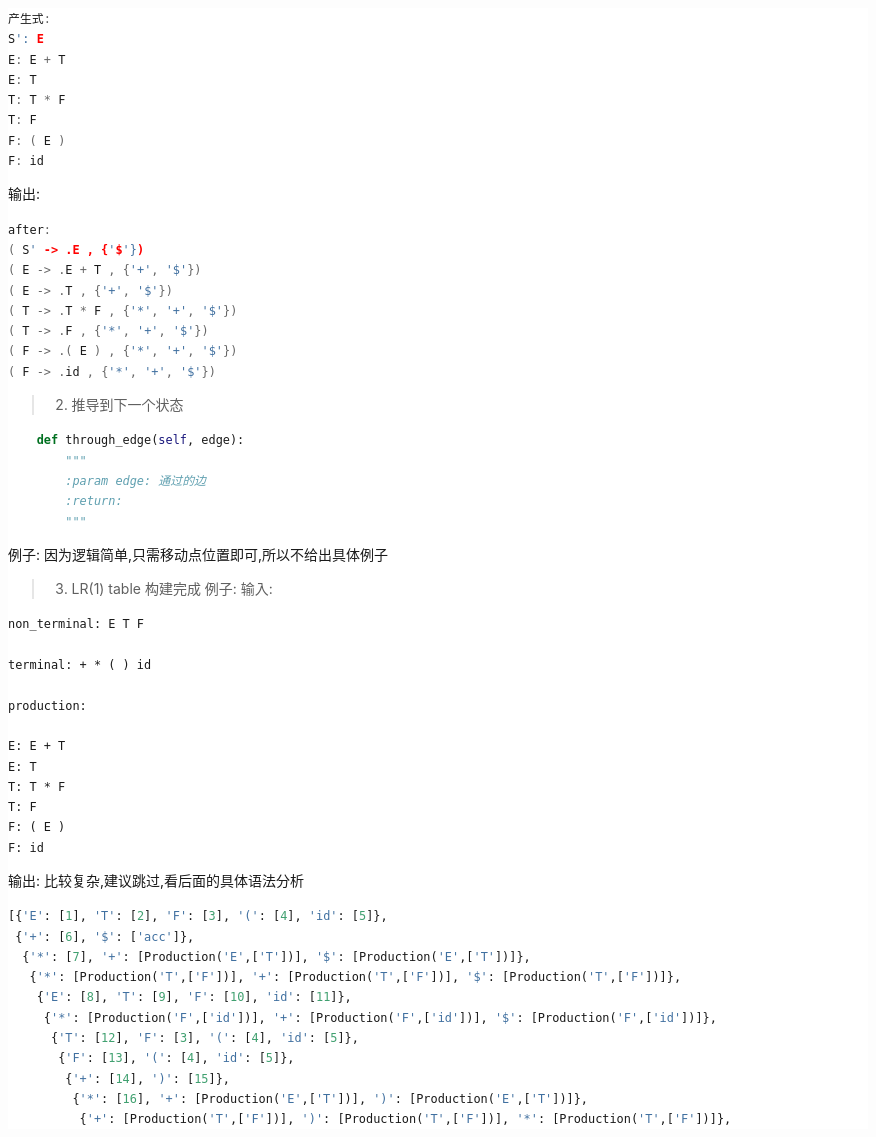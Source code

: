 ``` cpp
产生式:
S': E
E: E + T
E: T
T: T * F
T: F
F: ( E )
F: id
```

输出:
``` cpp
after:
( S' -> .E , {'$'})
( E -> .E + T , {'+', '$'})
( E -> .T , {'+', '$'})
( T -> .T * F , {'*', '+', '$'})
( T -> .F , {'*', '+', '$'})
( F -> .( E ) , {'*', '+', '$'})
( F -> .id , {'*', '+', '$'})
```

> 2. 推导到下一个状态
``` python
    def through_edge(self, edge):
        """
        :param edge: 通过的边
        :return: 
        """
```

例子:  因为逻辑简单,只需移动点位置即可,所以不给出具体例子

>3. LR(1) table 构建完成
例子:
输入:
```
non_terminal: E T F

terminal: + * ( ) id

production:

E: E + T
E: T
T: T * F
T: F
F: ( E )
F: id
```
输出:
比较复杂,建议跳过,看后面的具体语法分析
``` python
[{'E': [1], 'T': [2], 'F': [3], '(': [4], 'id': [5]},
 {'+': [6], '$': ['acc']},
  {'*': [7], '+': [Production('E',['T'])], '$': [Production('E',['T'])]},
   {'*': [Production('T',['F'])], '+': [Production('T',['F'])], '$': [Production('T',['F'])]},
    {'E': [8], 'T': [9], 'F': [10], 'id': [11]},
     {'*': [Production('F',['id'])], '+': [Production('F',['id'])], '$': [Production('F',['id'])]},
      {'T': [12], 'F': [3], '(': [4], 'id': [5]},
       {'F': [13], '(': [4], 'id': [5]},
        {'+': [14], ')': [15]},
         {'*': [16], '+': [Production('E',['T'])], ')': [Production('E',['T'])]},
          {'+': [Production('T',['F'])], ')': [Production('T',['F'])], '*': [Production('T',['F'])]},
```